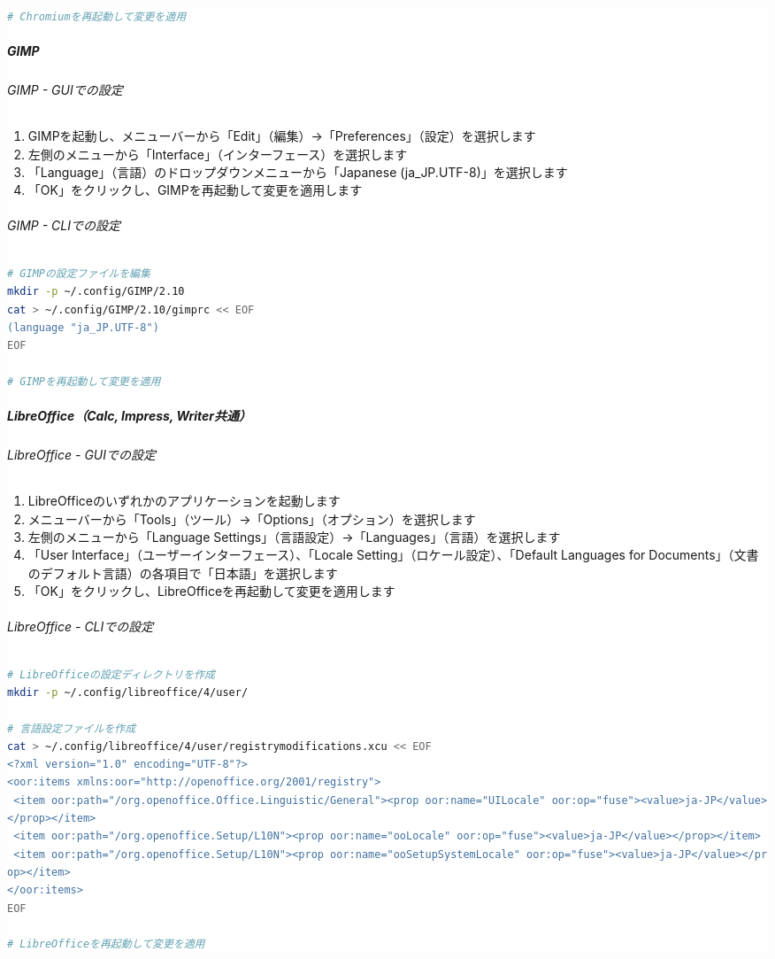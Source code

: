 ```bash
# Chromiumを再起動して変更を適用
```

##### GIMP

###### GIMP - GUIでの設定

1. GIMPを起動し、メニューバーから「Edit」（編集）→「Preferences」（設定）を選択します
2. 左側のメニューから「Interface」（インターフェース）を選択します
3. 「Language」（言語）のドロップダウンメニューから「Japanese (ja_JP.UTF-8)」を選択します
4. 「OK」をクリックし、GIMPを再起動して変更を適用します

###### GIMP - CLIでの設定

```bash
# GIMPの設定ファイルを編集
mkdir -p ~/.config/GIMP/2.10
cat > ~/.config/GIMP/2.10/gimprc << EOF
(language "ja_JP.UTF-8")
EOF

# GIMPを再起動して変更を適用
```

##### LibreOffice（Calc, Impress, Writer共通）

###### LibreOffice - GUIでの設定

1. LibreOfficeのいずれかのアプリケーションを起動します
2. メニューバーから「Tools」（ツール）→「Options」（オプション）を選択します
3. 左側のメニューから「Language Settings」（言語設定）→「Languages」（言語）を選択します
4. 「User Interface」（ユーザーインターフェース）、「Locale Setting」（ロケール設定）、「Default Languages for Documents」（文書のデフォルト言語）の各項目で「日本語」を選択します
5. 「OK」をクリックし、LibreOfficeを再起動して変更を適用します

###### LibreOffice - CLIでの設定

```bash
# LibreOfficeの設定ディレクトリを作成
mkdir -p ~/.config/libreoffice/4/user/

# 言語設定ファイルを作成
cat > ~/.config/libreoffice/4/user/registrymodifications.xcu << EOF
<?xml version="1.0" encoding="UTF-8"?>
<oor:items xmlns:oor="http://openoffice.org/2001/registry">
 <item oor:path="/org.openoffice.Office.Linguistic/General"><prop oor:name="UILocale" oor:op="fuse"><value>ja-JP</value></prop></item>
 <item oor:path="/org.openoffice.Setup/L10N"><prop oor:name="ooLocale" oor:op="fuse"><value>ja-JP</value></prop></item>
 <item oor:path="/org.openoffice.Setup/L10N"><prop oor:name="ooSetupSystemLocale" oor:op="fuse"><value>ja-JP</value></prop></item>
</oor:items>
EOF

# LibreOfficeを再起動して変更を適用
```

